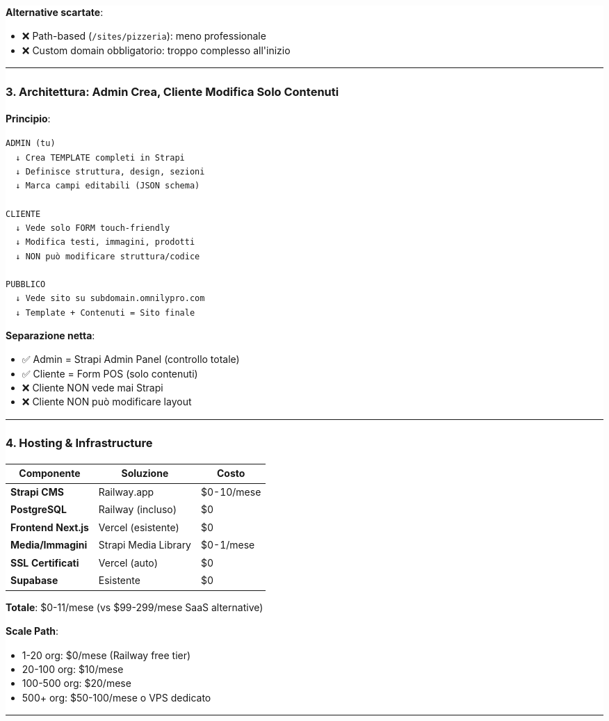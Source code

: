 **Alternative scartate**:
- ❌ Path-based (`/sites/pizzeria`): meno professionale
- ❌ Custom domain obbligatorio: troppo complesso all'inizio

---

### 3. **Architettura: Admin Crea, Cliente Modifica Solo Contenuti**

**Principio**:
```
ADMIN (tu)
  ↓ Crea TEMPLATE completi in Strapi
  ↓ Definisce struttura, design, sezioni
  ↓ Marca campi editabili (JSON schema)
  
CLIENTE
  ↓ Vede solo FORM touch-friendly
  ↓ Modifica testi, immagini, prodotti
  ↓ NON può modificare struttura/codice
  
PUBBLICO
  ↓ Vede sito su subdomain.omnilypro.com
  ↓ Template + Contenuti = Sito finale
```

**Separazione netta**:
- ✅ Admin = Strapi Admin Panel (controllo totale)
- ✅ Cliente = Form POS (solo contenuti)
- ❌ Cliente NON vede mai Strapi
- ❌ Cliente NON può modificare layout

---

### 4. **Hosting & Infrastructure**

| Componente | Soluzione | Costo |
|------------|-----------|-------|
| **Strapi CMS** | Railway.app | $0-10/mese |
| **PostgreSQL** | Railway (incluso) | $0 |
| **Frontend Next.js** | Vercel (esistente) | $0 |
| **Media/Immagini** | Strapi Media Library | $0-1/mese |
| **SSL Certificati** | Vercel (auto) | $0 |
| **Supabase** | Esistente | $0 |

**Totale**: $0-11/mese (vs $99-299/mese SaaS alternative)

**Scale Path**:
- 1-20 org: $0/mese (Railway free tier)
- 20-100 org: $10/mese
- 100-500 org: $20/mese
- 500+ org: $50-100/mese o VPS dedicato

---